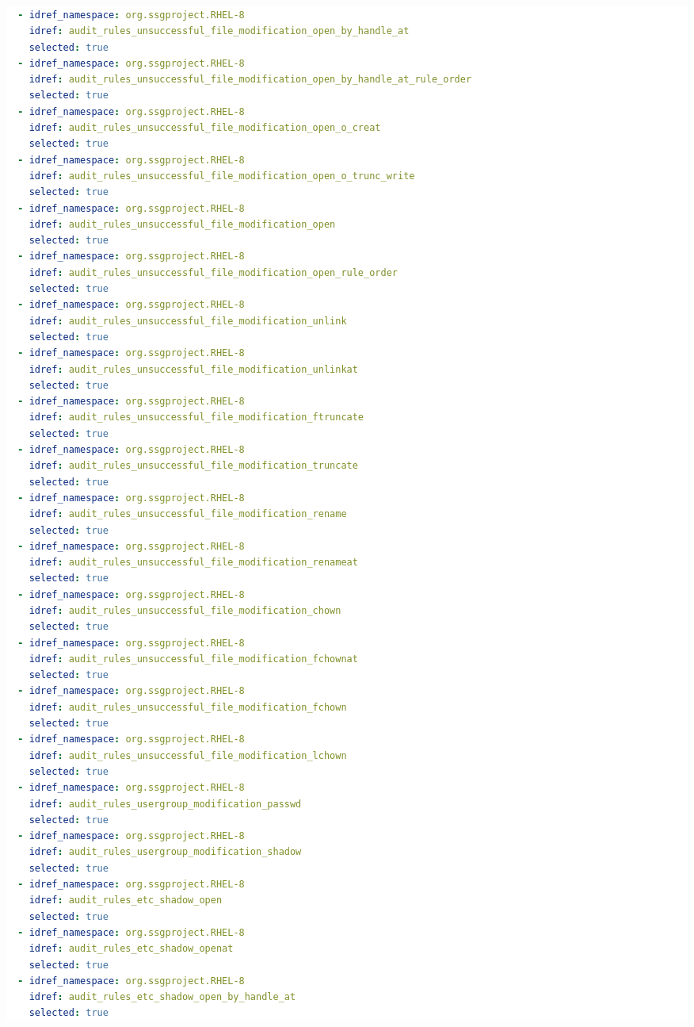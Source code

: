 ```yaml
  - idref_namespace: org.ssgproject.RHEL-8
    idref: audit_rules_unsuccessful_file_modification_open_by_handle_at
    selected: true
  - idref_namespace: org.ssgproject.RHEL-8
    idref: audit_rules_unsuccessful_file_modification_open_by_handle_at_rule_order
    selected: true
  - idref_namespace: org.ssgproject.RHEL-8
    idref: audit_rules_unsuccessful_file_modification_open_o_creat
    selected: true
  - idref_namespace: org.ssgproject.RHEL-8
    idref: audit_rules_unsuccessful_file_modification_open_o_trunc_write
    selected: true
  - idref_namespace: org.ssgproject.RHEL-8
    idref: audit_rules_unsuccessful_file_modification_open
    selected: true
  - idref_namespace: org.ssgproject.RHEL-8
    idref: audit_rules_unsuccessful_file_modification_open_rule_order
    selected: true
  - idref_namespace: org.ssgproject.RHEL-8
    idref: audit_rules_unsuccessful_file_modification_unlink
    selected: true
  - idref_namespace: org.ssgproject.RHEL-8
    idref: audit_rules_unsuccessful_file_modification_unlinkat
    selected: true
  - idref_namespace: org.ssgproject.RHEL-8
    idref: audit_rules_unsuccessful_file_modification_ftruncate
    selected: true
  - idref_namespace: org.ssgproject.RHEL-8
    idref: audit_rules_unsuccessful_file_modification_truncate
    selected: true
  - idref_namespace: org.ssgproject.RHEL-8
    idref: audit_rules_unsuccessful_file_modification_rename
    selected: true
  - idref_namespace: org.ssgproject.RHEL-8
    idref: audit_rules_unsuccessful_file_modification_renameat
    selected: true
  - idref_namespace: org.ssgproject.RHEL-8
    idref: audit_rules_unsuccessful_file_modification_chown
    selected: true
  - idref_namespace: org.ssgproject.RHEL-8
    idref: audit_rules_unsuccessful_file_modification_fchownat
    selected: true
  - idref_namespace: org.ssgproject.RHEL-8
    idref: audit_rules_unsuccessful_file_modification_fchown
    selected: true
  - idref_namespace: org.ssgproject.RHEL-8
    idref: audit_rules_unsuccessful_file_modification_lchown
    selected: true
  - idref_namespace: org.ssgproject.RHEL-8
    idref: audit_rules_usergroup_modification_passwd
    selected: true
  - idref_namespace: org.ssgproject.RHEL-8
    idref: audit_rules_usergroup_modification_shadow
    selected: true
  - idref_namespace: org.ssgproject.RHEL-8
    idref: audit_rules_etc_shadow_open
    selected: true
  - idref_namespace: org.ssgproject.RHEL-8
    idref: audit_rules_etc_shadow_openat
    selected: true
  - idref_namespace: org.ssgproject.RHEL-8
    idref: audit_rules_etc_shadow_open_by_handle_at
    selected: true
```